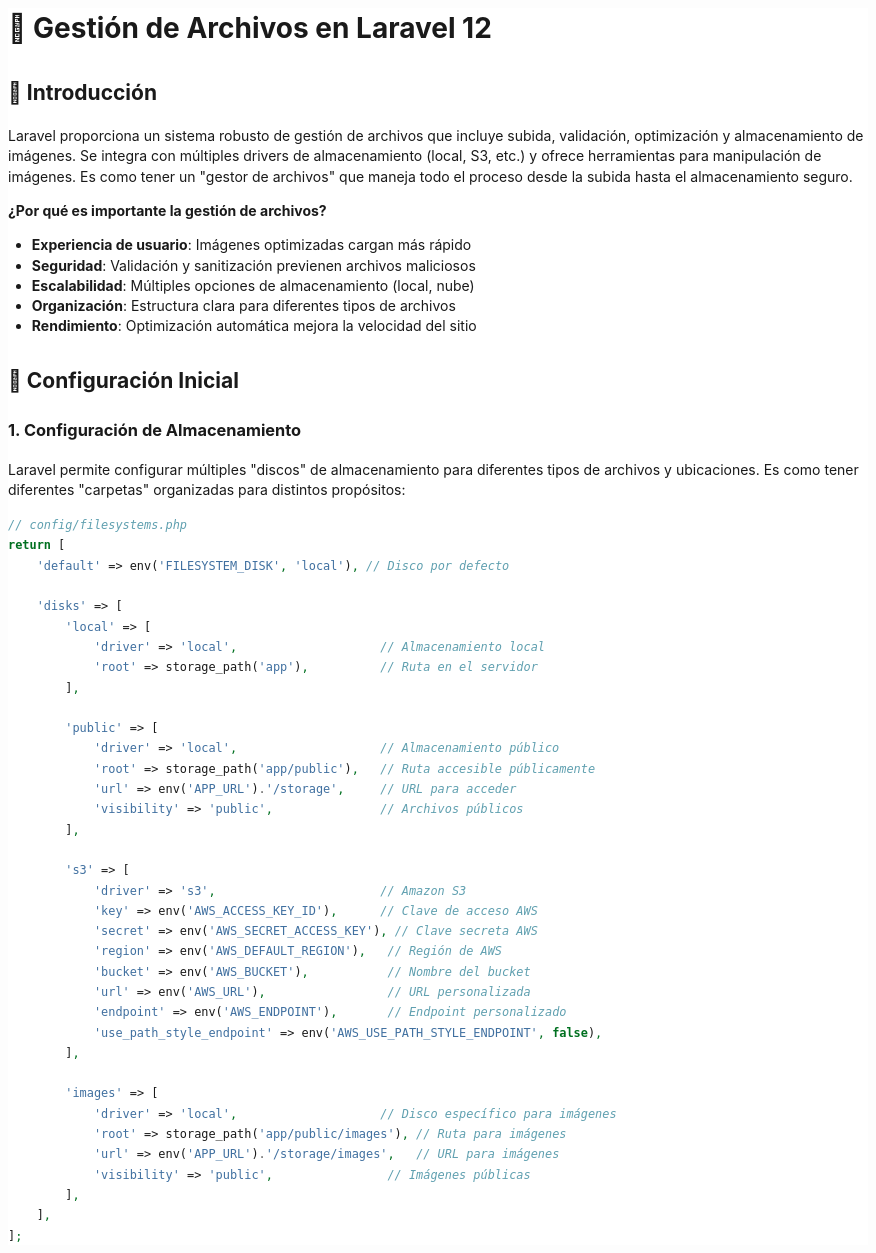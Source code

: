 # 📁 Gestión de Archivos en Laravel 12

## 🎯 Introducción

Laravel proporciona un sistema robusto de gestión de archivos que incluye subida, validación, optimización y almacenamiento de imágenes. Se integra con múltiples drivers de almacenamiento (local, S3, etc.) y ofrece herramientas para manipulación de imágenes. Es como tener un "gestor de archivos" que maneja todo el proceso desde la subida hasta el almacenamiento seguro.

**¿Por qué es importante la gestión de archivos?**
- **Experiencia de usuario**: Imágenes optimizadas cargan más rápido
- **Seguridad**: Validación y sanitización previenen archivos maliciosos
- **Escalabilidad**: Múltiples opciones de almacenamiento (local, nube)
- **Organización**: Estructura clara para diferentes tipos de archivos
- **Rendimiento**: Optimización automática mejora la velocidad del sitio

## 🚀 Configuración Inicial

### 1. **Configuración de Almacenamiento**
Laravel permite configurar múltiples "discos" de almacenamiento para diferentes tipos de archivos y ubicaciones. Es como tener diferentes "carpetas" organizadas para distintos propósitos:

```php
// config/filesystems.php
return [
    'default' => env('FILESYSTEM_DISK', 'local'), // Disco por defecto

    'disks' => [
        'local' => [
            'driver' => 'local',                    // Almacenamiento local
            'root' => storage_path('app'),          // Ruta en el servidor
        ],

        'public' => [
            'driver' => 'local',                    // Almacenamiento público
            'root' => storage_path('app/public'),   // Ruta accesible públicamente
            'url' => env('APP_URL').'/storage',     // URL para acceder
            'visibility' => 'public',               // Archivos públicos
        ],

        's3' => [
            'driver' => 's3',                       // Amazon S3
            'key' => env('AWS_ACCESS_KEY_ID'),      // Clave de acceso AWS
            'secret' => env('AWS_SECRET_ACCESS_KEY'), // Clave secreta AWS
            'region' => env('AWS_DEFAULT_REGION'),   // Región de AWS
            'bucket' => env('AWS_BUCKET'),           // Nombre del bucket
            'url' => env('AWS_URL'),                 // URL personalizada
            'endpoint' => env('AWS_ENDPOINT'),       // Endpoint personalizado
            'use_path_style_endpoint' => env('AWS_USE_PATH_STYLE_ENDPOINT', false),
        ],

        'images' => [
            'driver' => 'local',                    // Disco específico para imágenes
            'root' => storage_path('app/public/images'), // Ruta para imágenes
            'url' => env('APP_URL').'/storage/images',   // URL para imágenes
            'visibility' => 'public',                // Imágenes públicas
        ],
    ],
];
```
